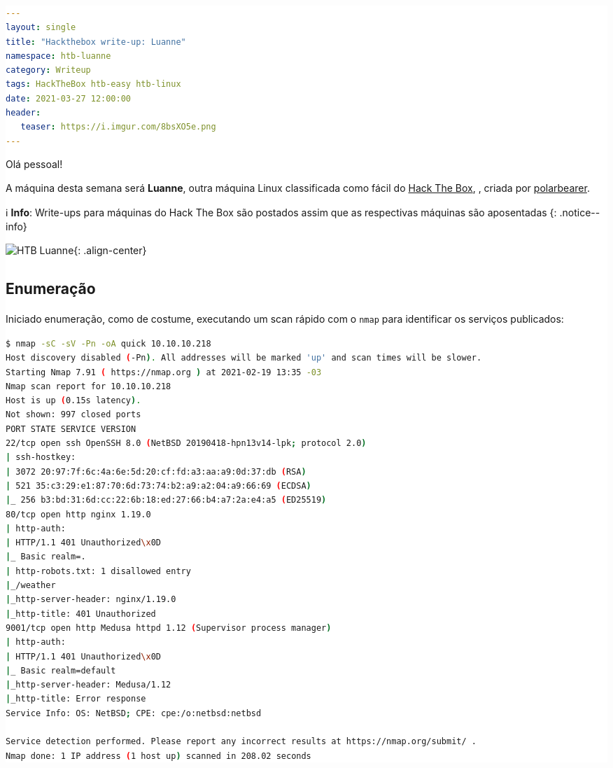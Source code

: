 ```yaml
---
layout: single
title: "Hackthebox write-up: Luanne"
namespace: htb-luanne
category: Writeup
tags: HackTheBox htb-easy htb-linux
date: 2021-03-27 12:00:00
header:
   teaser: https://i.imgur.com/8bsXO5e.png
---
```


Olá pessoal!

A máquina desta semana será **Luanne**, outra máquina Linux classificada como fácil do [Hack The Box](https://www.hackthebox.eu), , criada por [polarbearer](https://app.hackthebox.eu/users/159204).

:information_source: **Info**: Write-ups para máquinas do Hack The Box são postados assim que as respectivas máquinas são aposentadas
{: .notice--info}

![HTB Luanne](https://i.imgur.com/H8PyuHc.png){: .align-center}

## Enumeração

Iniciado enumeração, como de costume, executando um scan rápido com o `nmap` para identificar os serviços publicados:

```bash
$ nmap -sC -sV -Pn -oA quick 10.10.10.218
Host discovery disabled (-Pn). All addresses will be marked 'up' and scan times will be slower.
Starting Nmap 7.91 ( https://nmap.org ) at 2021-02-19 13:35 -03
Nmap scan report for 10.10.10.218
Host is up (0.15s latency).
Not shown: 997 closed ports
PORT STATE SERVICE VERSION
22/tcp open ssh OpenSSH 8.0 (NetBSD 20190418-hpn13v14-lpk; protocol 2.0)
| ssh-hostkey:
| 3072 20:97:7f:6c:4a:6e:5d:20:cf:fd:a3:aa:a9:0d:37:db (RSA)
| 521 35:c3:29:e1:87:70:6d:73:74:b2:a9:a2:04:a9:66:69 (ECDSA)
|_ 256 b3:bd:31:6d:cc:22:6b:18:ed:27:66:b4:a7:2a:e4:a5 (ED25519)
80/tcp open http nginx 1.19.0
| http-auth:
| HTTP/1.1 401 Unauthorized\x0D
|_ Basic realm=.
| http-robots.txt: 1 disallowed entry
|_/weather
|_http-server-header: nginx/1.19.0
|_http-title: 401 Unauthorized
9001/tcp open http Medusa httpd 1.12 (Supervisor process manager)
| http-auth:
| HTTP/1.1 401 Unauthorized\x0D
|_ Basic realm=default
|_http-server-header: Medusa/1.12
|_http-title: Error response
Service Info: OS: NetBSD; CPE: cpe:/o:netbsd:netbsd
  
Service detection performed. Please report any incorrect results at https://nmap.org/submit/ .
Nmap done: 1 IP address (1 host up) scanned in 208.02 seconds
```
